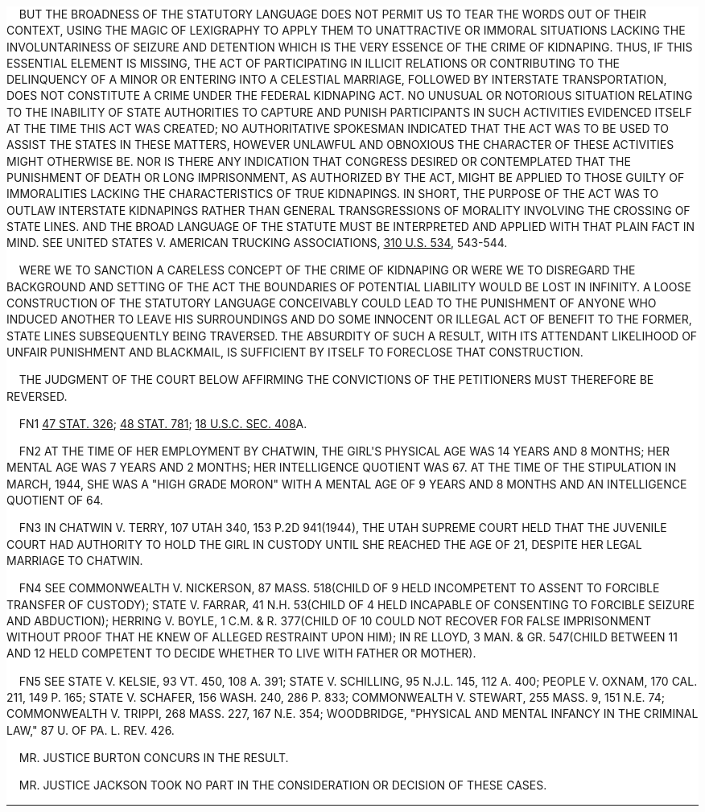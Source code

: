     BUT THE BROADNESS OF THE STATUTORY LANGUAGE DOES NOT PERMIT US TO TEAR THE WORDS OUT OF THEIR CONTEXT, USING THE MAGIC OF LEXIGRAPHY TO APPLY THEM TO UNATTRACTIVE OR IMMORAL SITUATIONS LACKING THE INVOLUNTARINESS OF SEIZURE AND DETENTION WHICH IS THE VERY ESSENCE OF THE CRIME OF KIDNAPING.  THUS, IF THIS ESSENTIAL ELEMENT IS MISSING, THE ACT OF PARTICIPATING IN ILLICIT RELATIONS OR CONTRIBUTING TO THE DELINQUENCY OF A MINOR OR ENTERING INTO A CELESTIAL MARRIAGE, FOLLOWED BY INTERSTATE TRANSPORTATION, DOES NOT CONSTITUTE A CRIME UNDER THE FEDERAL KIDNAPING ACT.  NO UNUSUAL OR NOTORIOUS SITUATION RELATING TO THE INABILITY OF STATE AUTHORITIES TO CAPTURE AND PUNISH PARTICIPANTS IN SUCH ACTIVITIES EVIDENCED ITSELF AT THE TIME THIS ACT WAS CREATED; NO AUTHORITATIVE SPOKESMAN INDICATED THAT THE ACT WAS TO BE USED TO ASSIST THE STATES IN THESE MATTERS, HOWEVER UNLAWFUL AND OBNOXIOUS THE CHARACTER OF THESE ACTIVITIES MIGHT OTHERWISE BE.  NOR IS THERE ANY INDICATION THAT CONGRESS DESIRED OR CONTEMPLATED THAT THE PUNISHMENT OF DEATH OR LONG IMPRISONMENT, AS AUTHORIZED BY THE ACT, MIGHT BE APPLIED TO THOSE GUILTY OF IMMORALITIES LACKING THE CHARACTERISTICS OF TRUE KIDNAPINGS.  IN SHORT, THE PURPOSE OF THE ACT WAS TO OUTLAW INTERSTATE KIDNAPINGS RATHER THAN GENERAL TRANSGRESSIONS OF MORALITY INVOLVING THE CROSSING OF STATE LINES.  AND THE BROAD LANGUAGE OF THE STATUTE MUST BE INTERPRETED AND APPLIED WITH THAT PLAIN FACT IN MIND.  SEE UNITED STATES V. AMERICAN TRUCKING ASSOCIATIONS, [310 U.S. 534][/us/courts/scotus/usReporter/310/534], 543-544.

    WERE WE TO SANCTION A CARELESS CONCEPT OF THE CRIME OF KIDNAPING OR WERE WE TO DISREGARD THE BACKGROUND AND SETTING OF THE ACT THE BOUNDARIES OF POTENTIAL LIABILITY WOULD BE LOST IN INFINITY.  A LOOSE CONSTRUCTION OF THE STATUTORY LANGUAGE CONCEIVABLY COULD LEAD TO THE PUNISHMENT OF ANYONE WHO INDUCED ANOTHER TO LEAVE HIS SURROUNDINGS AND DO SOME INNOCENT OR ILLEGAL ACT OF BENEFIT TO THE FORMER, STATE LINES SUBSEQUENTLY BEING TRAVERSED.  THE ABSURDITY OF SUCH A RESULT, WITH ITS ATTENDANT LIKELIHOOD OF UNFAIR PUNISHMENT AND BLACKMAIL, IS SUFFICIENT BY ITSELF TO FORECLOSE THAT CONSTRUCTION.

    THE JUDGMENT OF THE COURT BELOW AFFIRMING THE CONVICTIONS OF THE PETITIONERS MUST THEREFORE BE REVERSED.

    FN1  [47 STAT. 326][/us/stat/47/326]; [48 STAT. 781][/us/stat/48/781]; [18 U.S.C. SEC. 408][/us/usc/t18/s408]A.

    FN2  AT THE TIME OF HER EMPLOYMENT BY CHATWIN, THE GIRL'S PHYSICAL AGE WAS 14 YEARS AND 8 MONTHS; HER MENTAL AGE WAS 7 YEARS AND 2 MONTHS; HER INTELLIGENCE QUOTIENT WAS 67.  AT THE TIME OF THE STIPULATION IN MARCH, 1944, SHE WAS A "HIGH GRADE MORON" WITH A MENTAL AGE OF 9 YEARS AND 8 MONTHS AND AN INTELLIGENCE QUOTIENT OF 64.

    FN3  IN CHATWIN V. TERRY, 107 UTAH 340, 153 P.2D 941(1944), THE UTAH SUPREME COURT HELD THAT THE JUVENILE COURT HAD AUTHORITY TO HOLD THE GIRL IN CUSTODY UNTIL SHE REACHED THE AGE OF 21, DESPITE HER LEGAL MARRIAGE TO CHATWIN.

    FN4  SEE COMMONWEALTH V. NICKERSON, 87 MASS. 518(CHILD OF 9 HELD INCOMPETENT TO ASSENT TO FORCIBLE TRANSFER OF CUSTODY); STATE V. FARRAR, 41 N.H. 53(CHILD OF 4 HELD INCAPABLE OF CONSENTING TO FORCIBLE SEIZURE AND ABDUCTION); HERRING V. BOYLE, 1 C.M. & R. 377(CHILD OF 10 COULD NOT RECOVER FOR FALSE IMPRISONMENT WITHOUT PROOF THAT HE KNEW OF ALLEGED RESTRAINT UPON HIM); IN RE LLOYD, 3 MAN.  & GR. 547(CHILD BETWEEN 11 AND 12 HELD COMPETENT TO DECIDE WHETHER TO LIVE WITH FATHER OR MOTHER).

    FN5  SEE STATE V. KELSIE, 93 VT. 450, 108 A. 391; STATE V. SCHILLING, 95 N.J.L. 145, 112 A. 400; PEOPLE V. OXNAM, 170 CAL. 211, 149 P. 165; STATE V. SCHAFER, 156 WASH. 240, 286 P. 833; COMMONWEALTH V. STEWART, 255 MASS. 9, 151 N.E. 74; COMMONWEALTH V. TRIPPI, 268 MASS. 227, 167 N.E. 354; WOODBRIDGE, "PHYSICAL AND MENTAL INFANCY IN THE CRIMINAL LAW," 87 U. OF PA. L. REV. 426.

    MR. JUSTICE BURTON CONCURS IN THE RESULT.

    MR. JUSTICE JACKSON TOOK NO PART IN THE CONSIDERATION OR DECISION OF THESE CASES.

----------


[/us/courts/scotus/usReporter/326/455]: https://publicdocs.github.io/go/links?ns=uslm-x&ref=%2Fus%2Fcourts%2Fscotus%2FusReporter%2F326%2F455
[/us/courts/scotus/usReporter/324/835]: https://publicdocs.github.io/go/links?ns=uslm-x&ref=%2Fus%2Fcourts%2Fscotus%2FusReporter%2F324%2F835
[/us/courts/scotus/usReporter/324/835]: https://publicdocs.github.io/go/links?ns=uslm-x&ref=%2Fus%2Fcourts%2Fscotus%2FusReporter%2F324%2F835
[/us/courts/scotus/usReporter/297/124]: https://publicdocs.github.io/go/links?ns=uslm-x&ref=%2Fus%2Fcourts%2Fscotus%2FusReporter%2F297%2F124
[/us/courts/scotus/usReporter/137/157]: https://publicdocs.github.io/go/links?ns=uslm-x&ref=%2Fus%2Fcourts%2Fscotus%2FusReporter%2F137%2F157
[/us/courts/scotus/usReporter/302/46]: https://publicdocs.github.io/go/links?ns=uslm-x&ref=%2Fus%2Fcourts%2Fscotus%2FusReporter%2F302%2F46
[/us/courts/scotus/usReporter/310/534]: https://publicdocs.github.io/go/links?ns=uslm-x&ref=%2Fus%2Fcourts%2Fscotus%2FusReporter%2F310%2F534
[/us/stat/47/326]: https://publicdocs.github.io/go/links?ns=uslm&ref=%2Fus%2Fstat%2F47%2F326
[/us/stat/48/781]: https://publicdocs.github.io/go/links?ns=uslm&ref=%2Fus%2Fstat%2F48%2F781
[/us/usc/t18/s408]: https://publicdocs.github.io/go/links?ns=uslm&ref=%2Fus%2Fusc%2Ft18%2Fs408